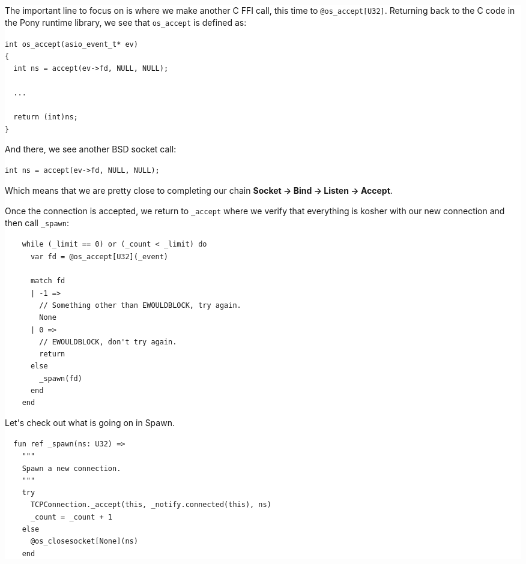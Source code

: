 The important line to focus on is where we make another C FFI call, this time to ```@os_accept[U32]```. Returning back to the C code in the Pony runtime library, we see that ```os_accept``` is defined as:

```
int os_accept(asio_event_t* ev)
{
  int ns = accept(ev->fd, NULL, NULL);

  ...

  return (int)ns;
}
```

And there, we see another BSD socket call:

```
int ns = accept(ev->fd, NULL, NULL);
```

Which means that we are pretty close to completing our chain **Socket -> Bind -> Listen -> Accept**.

Once the connection is accepted, we return to ```_accept``` where we verify that everything is kosher with our new connection and then call ```_spawn```:
```
    while (_limit == 0) or (_count < _limit) do
      var fd = @os_accept[U32](_event)

      match fd
      | -1 =>
        // Something other than EWOULDBLOCK, try again.
        None
      | 0 =>
        // EWOULDBLOCK, don't try again.
        return
      else
        _spawn(fd)
      end
    end
```

Let's check out what is going on in Spawn.
```
  fun ref _spawn(ns: U32) =>
    """
    Spawn a new connection.
    """
    try
      TCPConnection._accept(this, _notify.connected(this), ns)
      _count = _count + 1
    else
      @os_closesocket[None](ns)
    end
```
